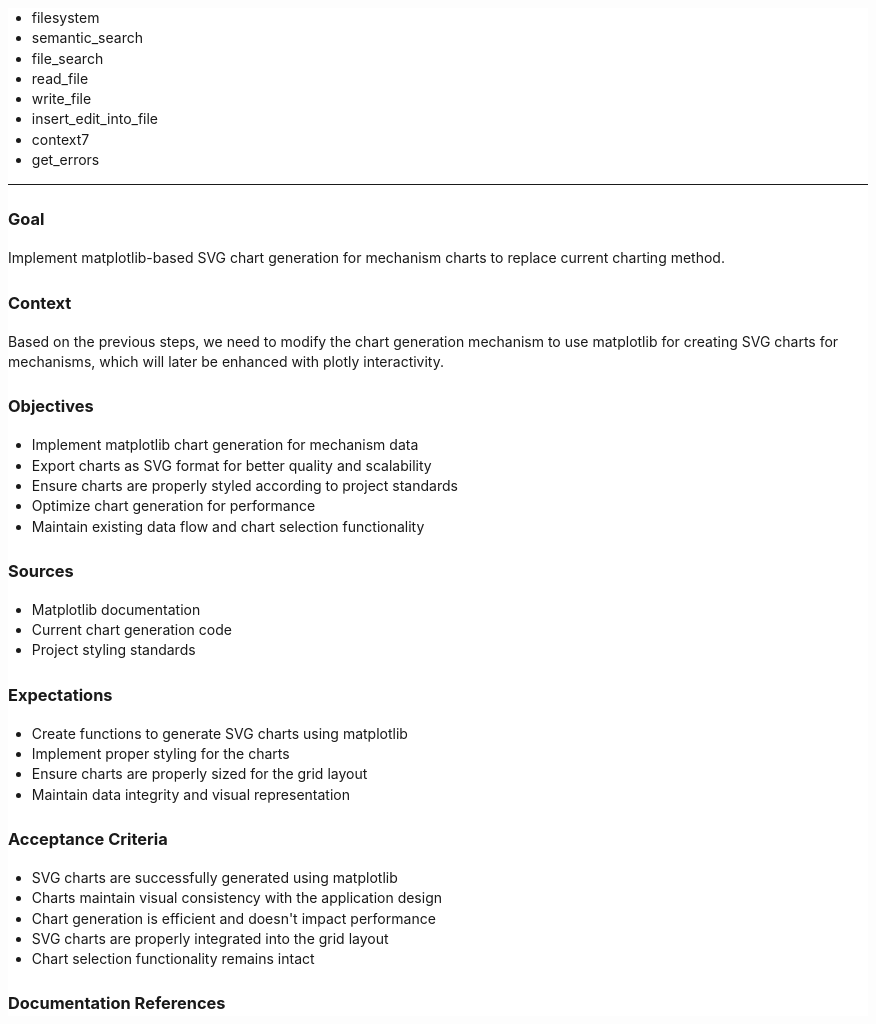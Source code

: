 - filesystem
- semantic_search
- file_search
- read_file
- write_file
- insert_edit_into_file
- context7
- get_errors

---

### Goal

Implement matplotlib-based SVG chart generation for mechanism charts to replace
current charting method.

### Context

Based on the previous steps, we need to modify the chart generation mechanism
to use matplotlib for creating SVG charts for mechanisms, which will later be
enhanced with plotly interactivity.

### Objectives

- Implement matplotlib chart generation for mechanism data
- Export charts as SVG format for better quality and scalability
- Ensure charts are properly styled according to project standards
- Optimize chart generation for performance
- Maintain existing data flow and chart selection functionality

### Sources

- Matplotlib documentation
- Current chart generation code
- Project styling standards

### Expectations

- Create functions to generate SVG charts using matplotlib
- Implement proper styling for the charts
- Ensure charts are properly sized for the grid layout
- Maintain data integrity and visual representation

### Acceptance Criteria

- SVG charts are successfully generated using matplotlib
- Charts maintain visual consistency with the application design
- Chart generation is efficient and doesn't impact performance
- SVG charts are properly integrated into the grid layout
- Chart selection functionality remains intact

### Documentation References
